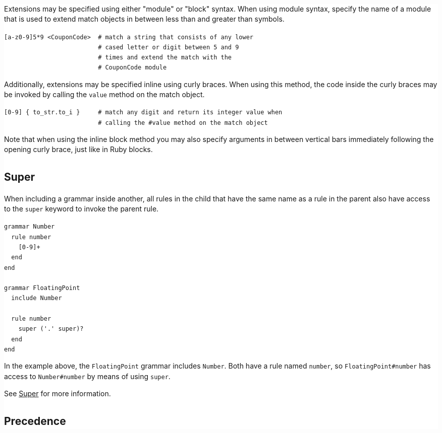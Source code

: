 Extensions may be specified using either "module" or "block" syntax. When using
module syntax, specify the name of a module that is used to extend match objects
in between less than and greater than symbols.

    [a-z0-9]5*9 <CouponCode>  # match a string that consists of any lower
                              # cased letter or digit between 5 and 9
                              # times and extend the match with the
                              # CouponCode module

Additionally, extensions may be specified inline using curly braces. When using
this method, the code inside the curly braces may be invoked by calling the
`value` method on the match object.

    [0-9] { to_str.to_i }     # match any digit and return its integer value when
                              # calling the #value method on the match object

Note that when using the inline block method you may also specify arguments in
between vertical bars immediately following the opening curly brace, just like
in Ruby blocks.

## Super

When including a grammar inside another, all rules in the child that have the
same name as a rule in the parent also have access to the `super` keyword to
invoke the parent rule.

    grammar Number
      rule number
        [0-9]+
      end
    end

    grammar FloatingPoint
      include Number

      rule number
        super ('.' super)?
      end
    end

In the example above, the `FloatingPoint` grammar includes `Number`. Both have a
rule named `number`, so `FloatingPoint#number` has access to `Number#number` by
means of using `super`.

See [Super](http://mjackson.github.io/citrus/api/classes/Citrus/Super.html) for more
information.

## Precedence
